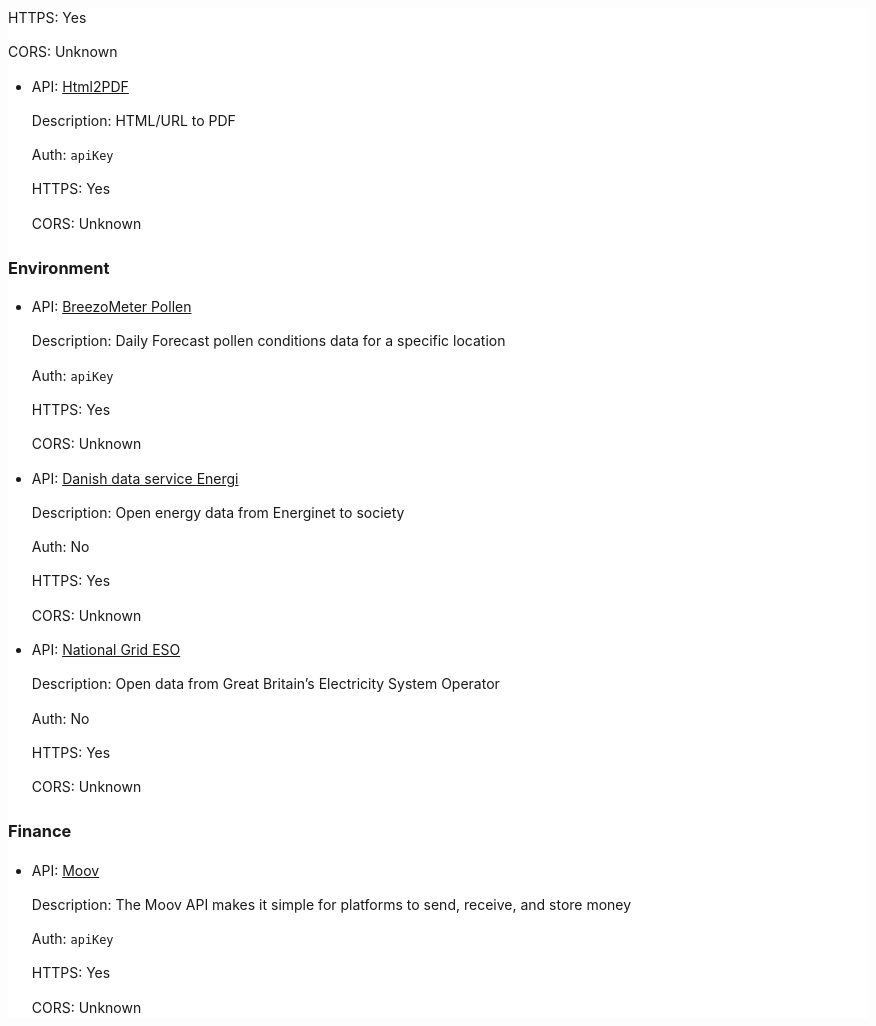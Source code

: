   HTTPS: Yes

  CORS: Unknown


- API: [Html2PDF](https://html2pdf.app/)

  Description: HTML/URL to PDF

  Auth: `apiKey`

  HTTPS: Yes

  CORS: Unknown



### Environment

- API: [BreezoMeter Pollen](https://docs.breezometer.com/api-documentation/pollen-api/v2/)

  Description: Daily Forecast pollen conditions data for a specific location

  Auth: `apiKey`

  HTTPS: Yes

  CORS: Unknown


- API: [Danish data service Energi](https://www.energidataservice.dk/)

  Description: Open energy data from Energinet to society

  Auth: No

  HTTPS: Yes

  CORS: Unknown


- API: [National Grid ESO](https://data.nationalgrideso.com/)

  Description: Open data from Great Britain’s Electricity System Operator

  Auth: No

  HTTPS: Yes

  CORS: Unknown



### Finance

- API: [Moov](https://docs.moov.io/api/)

  Description: The Moov API makes it simple for platforms to send, receive, and store money

  Auth: `apiKey`

  HTTPS: Yes

  CORS: Unknown

